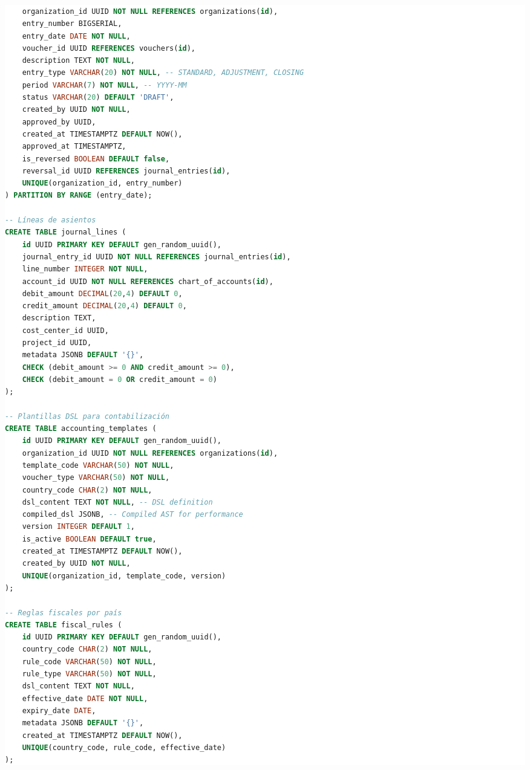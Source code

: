 ```sql
    organization_id UUID NOT NULL REFERENCES organizations(id),
    entry_number BIGSERIAL,
    entry_date DATE NOT NULL,
    voucher_id UUID REFERENCES vouchers(id),
    description TEXT NOT NULL,
    entry_type VARCHAR(20) NOT NULL, -- STANDARD, ADJUSTMENT, CLOSING
    period VARCHAR(7) NOT NULL, -- YYYY-MM
    status VARCHAR(20) DEFAULT 'DRAFT',
    created_by UUID NOT NULL,
    approved_by UUID,
    created_at TIMESTAMPTZ DEFAULT NOW(),
    approved_at TIMESTAMPTZ,
    is_reversed BOOLEAN DEFAULT false,
    reversal_id UUID REFERENCES journal_entries(id),
    UNIQUE(organization_id, entry_number)
) PARTITION BY RANGE (entry_date);

-- Líneas de asientos
CREATE TABLE journal_lines (
    id UUID PRIMARY KEY DEFAULT gen_random_uuid(),
    journal_entry_id UUID NOT NULL REFERENCES journal_entries(id),
    line_number INTEGER NOT NULL,
    account_id UUID NOT NULL REFERENCES chart_of_accounts(id),
    debit_amount DECIMAL(20,4) DEFAULT 0,
    credit_amount DECIMAL(20,4) DEFAULT 0,
    description TEXT,
    cost_center_id UUID,
    project_id UUID,
    metadata JSONB DEFAULT '{}',
    CHECK (debit_amount >= 0 AND credit_amount >= 0),
    CHECK (debit_amount = 0 OR credit_amount = 0)
);

-- Plantillas DSL para contabilización
CREATE TABLE accounting_templates (
    id UUID PRIMARY KEY DEFAULT gen_random_uuid(),
    organization_id UUID NOT NULL REFERENCES organizations(id),
    template_code VARCHAR(50) NOT NULL,
    voucher_type VARCHAR(50) NOT NULL,
    country_code CHAR(2) NOT NULL,
    dsl_content TEXT NOT NULL, -- DSL definition
    compiled_dsl JSONB, -- Compiled AST for performance
    version INTEGER DEFAULT 1,
    is_active BOOLEAN DEFAULT true,
    created_at TIMESTAMPTZ DEFAULT NOW(),
    created_by UUID NOT NULL,
    UNIQUE(organization_id, template_code, version)
);

-- Reglas fiscales por país
CREATE TABLE fiscal_rules (
    id UUID PRIMARY KEY DEFAULT gen_random_uuid(),
    country_code CHAR(2) NOT NULL,
    rule_code VARCHAR(50) NOT NULL,
    rule_type VARCHAR(50) NOT NULL,
    dsl_content TEXT NOT NULL,
    effective_date DATE NOT NULL,
    expiry_date DATE,
    metadata JSONB DEFAULT '{}',
    created_at TIMESTAMPTZ DEFAULT NOW(),
    UNIQUE(country_code, rule_code, effective_date)
);

```